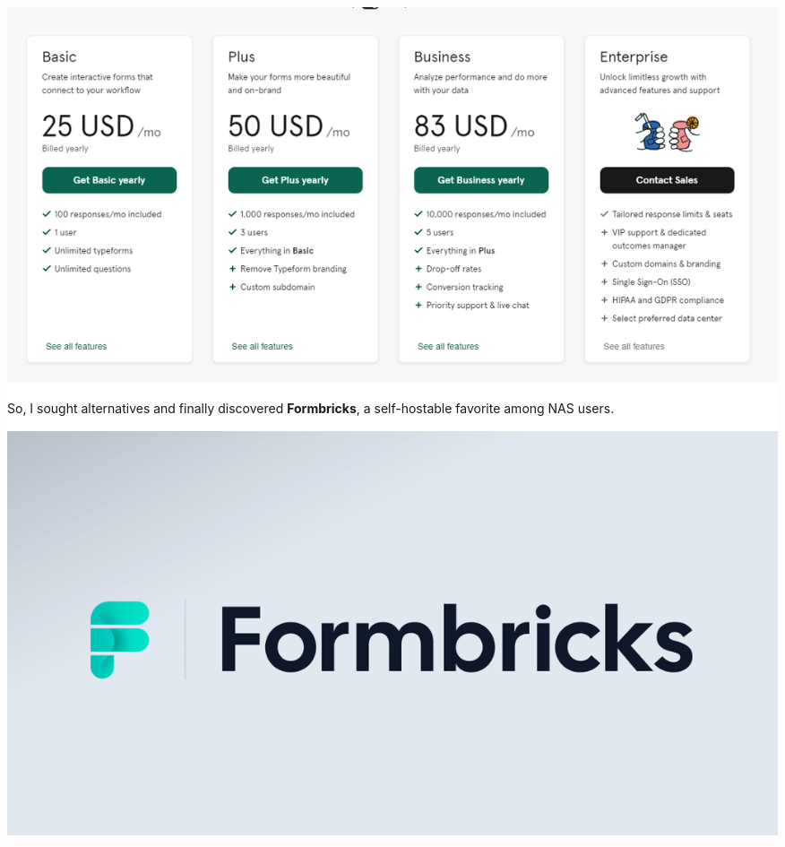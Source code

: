 ![type form pricing](image-20240506183950929.png)

So, I sought alternatives and finally discovered **Formbricks**, a self-hostable favorite among NAS users.

![Formbricks · GitHub](203262290-3c2bc5b8-839c-468a-b675-e26a369c7fe2.png)
